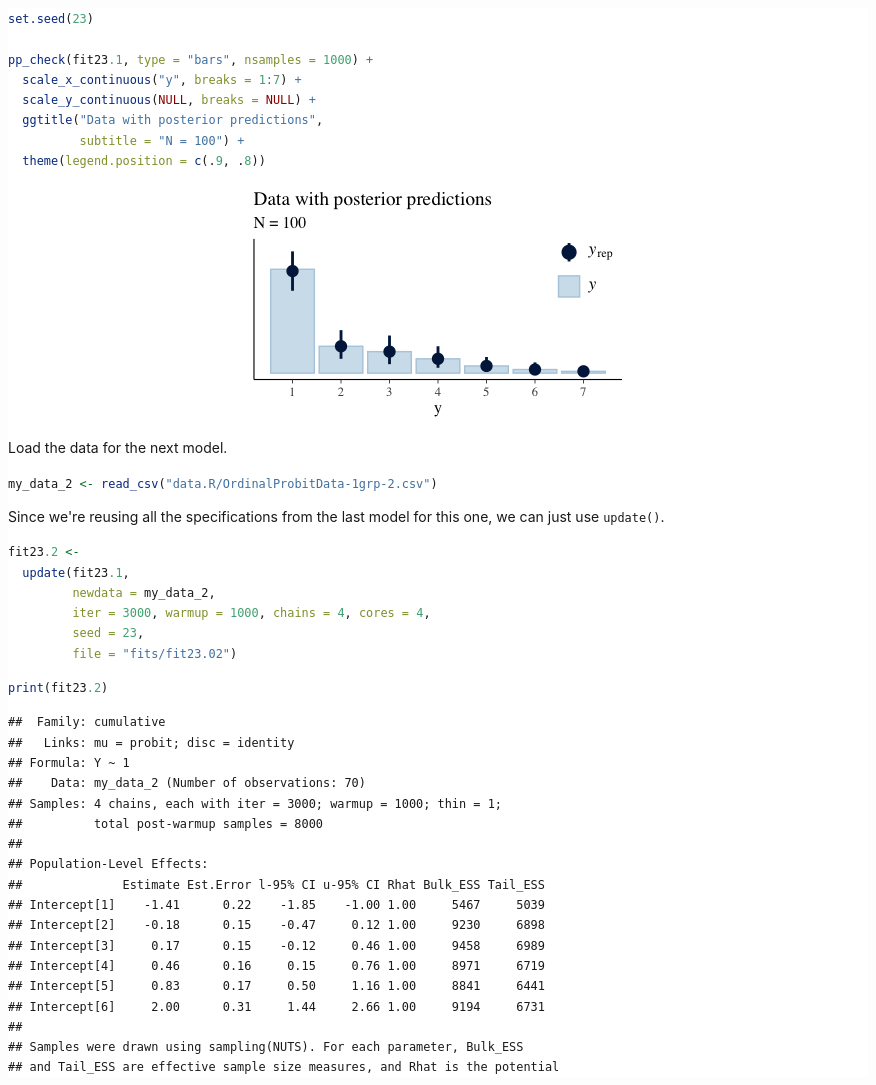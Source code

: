 
```r
set.seed(23)

pp_check(fit23.1, type = "bars", nsamples = 1000) +
  scale_x_continuous("y", breaks = 1:7) +
  scale_y_continuous(NULL, breaks = NULL) +
  ggtitle("Data with posterior predictions",
          subtitle = "N = 100") +
  theme(legend.position = c(.9, .8))
```

<img src="23_files/figure-gfm/unnamed-chunk-28-1.png" style="display: block; margin: auto;" />

Load the data for the next model.


```r
my_data_2 <- read_csv("data.R/OrdinalProbitData-1grp-2.csv")
```

Since we're reusing all the specifications from the last model for this one, we can just use `update()`.


```r
fit23.2 <-
  update(fit23.1, 
         newdata = my_data_2,
         iter = 3000, warmup = 1000, chains = 4, cores = 4,
         seed = 23,
         file = "fits/fit23.02")
```


```r
print(fit23.2)
```

```
##  Family: cumulative 
##   Links: mu = probit; disc = identity 
## Formula: Y ~ 1 
##    Data: my_data_2 (Number of observations: 70) 
## Samples: 4 chains, each with iter = 3000; warmup = 1000; thin = 1;
##          total post-warmup samples = 8000
## 
## Population-Level Effects: 
##              Estimate Est.Error l-95% CI u-95% CI Rhat Bulk_ESS Tail_ESS
## Intercept[1]    -1.41      0.22    -1.85    -1.00 1.00     5467     5039
## Intercept[2]    -0.18      0.15    -0.47     0.12 1.00     9230     6898
## Intercept[3]     0.17      0.15    -0.12     0.46 1.00     9458     6989
## Intercept[4]     0.46      0.16     0.15     0.76 1.00     8971     6719
## Intercept[5]     0.83      0.17     0.50     1.16 1.00     8841     6441
## Intercept[6]     2.00      0.31     1.44     2.66 1.00     9194     6731
## 
## Samples were drawn using sampling(NUTS). For each parameter, Bulk_ESS
## and Tail_ESS are effective sample size measures, and Rhat is the potential
```